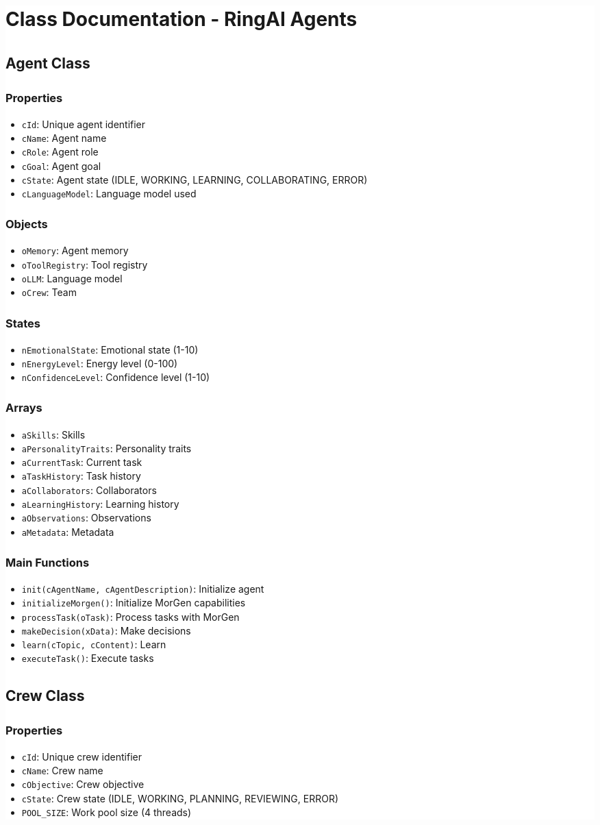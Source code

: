 # Class Documentation - RingAI Agents

## Agent Class

### Properties
- `cId`: Unique agent identifier
- `cName`: Agent name
- `cRole`: Agent role
- `cGoal`: Agent goal
- `cState`: Agent state (IDLE, WORKING, LEARNING, COLLABORATING, ERROR)
- `cLanguageModel`: Language model used 

### Objects
- `oMemory`: Agent memory
- `oToolRegistry`: Tool registry
- `oLLM`: Language model
- `oCrew`: Team


### States
- `nEmotionalState`: Emotional state (1-10)
- `nEnergyLevel`: Energy level (0-100)
- `nConfidenceLevel`: Confidence level (1-10)

### Arrays
- `aSkills`: Skills
- `aPersonalityTraits`: Personality traits
- `aCurrentTask`: Current task
- `aTaskHistory`: Task history
- `aCollaborators`: Collaborators
- `aLearningHistory`: Learning history
- `aObservations`: Observations
- `aMetadata`: Metadata

### Main Functions
- `init(cAgentName, cAgentDescription)`: Initialize agent
- `initializeMorgen()`: Initialize MorGen capabilities
- `processTask(oTask)`: Process tasks with MorGen
- `makeDecision(xData)`: Make decisions
- `learn(cTopic, cContent)`: Learn
- `executeTask()`: Execute tasks

## Crew Class

### Properties
- `cId`: Unique crew identifier
- `cName`: Crew name
- `cObjective`: Crew objective
- `cState`: Crew state (IDLE, WORKING, PLANNING, REVIEWING, ERROR)
- `POOL_SIZE`: Work pool size (4 threads)
